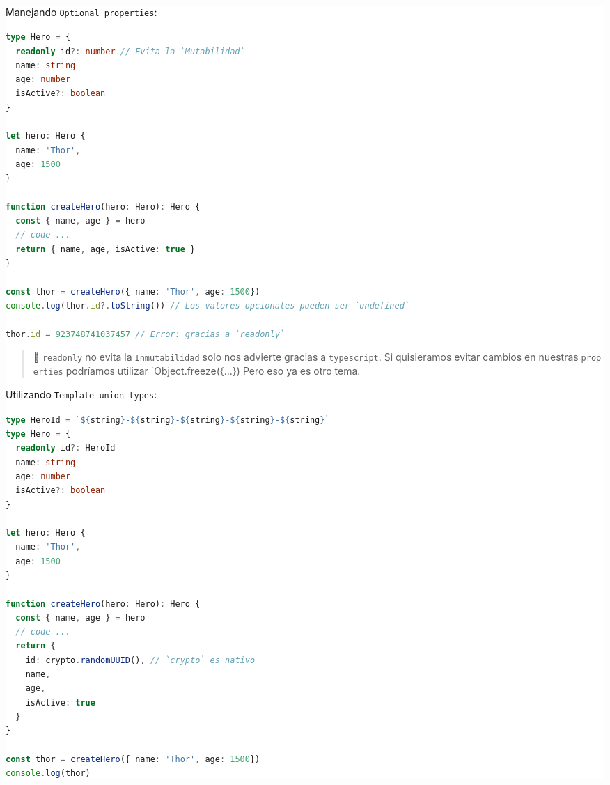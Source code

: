 
Manejando `Optional properties`:

```ts
type Hero = {
  readonly id?: number // Evita la `Mutabilidad`
  name: string
  age: number
  isActive?: boolean
}

let hero: Hero {
  name: 'Thor',
  age: 1500
}

function createHero(hero: Hero): Hero {
  const { name, age } = hero
  // code ...
  return { name, age, isActive: true }
}

const thor = createHero({ name: 'Thor', age: 1500})
console.log(thor.id?.toString()) // Los valores opcionales pueden ser `undefined`

thor.id = 923748741037457 // Error: gracias a `readonly`
```

> 🚨 `readonly` no evita la `Inmutabilidad` solo nos advierte gracias a `typescript`.
> Si quisieramos evitar cambios en nuestras `properties` podríamos utilizar `Object.freeze({...})
> Pero eso ya es otro tema.

Utilizando `Template union types`:

```ts
type HeroId = `${string}-${string}-${string}-${string}-${string}`
type Hero = {
  readonly id?: HeroId
  name: string
  age: number
  isActive?: boolean
}

let hero: Hero {
  name: 'Thor',
  age: 1500
}

function createHero(hero: Hero): Hero {
  const { name, age } = hero
  // code ...
  return {
    id: crypto.randomUUID(), // `crypto` es nativo
    name,
    age,
    isActive: true
  }
}

const thor = createHero({ name: 'Thor', age: 1500})
console.log(thor)
```

